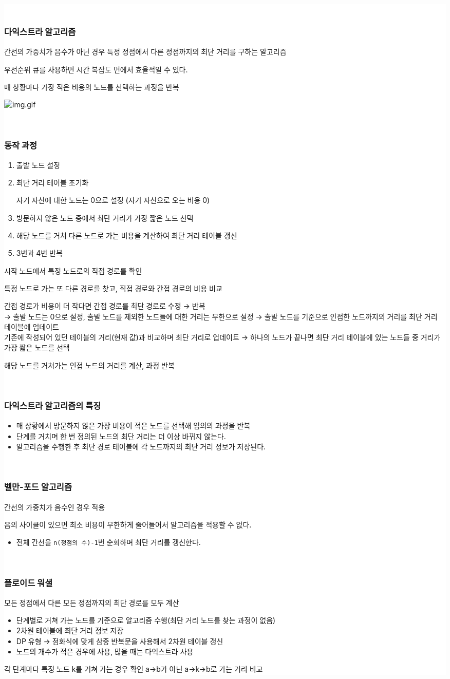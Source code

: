 <br />

### 다익스트라 알고리즘

간선의 가중치가 음수가 아닌 경우 특정 정점에서 다른 정점까지의 최단 거리를 구하는 알고리즘

우선순위 큐를 사용하면 시간 복잡도 면에서 효율적일 수 있다.

매 상황마다 가장 적은 비용의 노드를 선택하는 과정을 반복

![img.gif](https://prod-files-secure.s3.us-west-2.amazonaws.com/8f34238a-246a-4ffd-8d8a-f3a45a9148ed/e8c6c062-add2-489f-b59f-d9088f46db57/img.gif)

<br />

### 동작 과정

1. 출발 노드 설정
2. 최단 거리 테이블 초기화

   자기 자신에 대한 노드는 0으로 설정 (자기 자신으로 오는 비용 0)

3. 방문하지 않은 노드 중에서 최단 거리가 가장 짧은 노드 선택
4. 해당 노드를 거쳐 다른 노드로 가는 비용을 계산하여 최단 거리 테이블 갱신
5. 3번과 4번 반복

시작 노드에서 특정 노드로의 직접 경로를 확인

특정 노드로 가는 또 다른 경로를 찾고, 직접 경로와 간접 경로의 비용 비교

간접 경로가 비용이 더 작다면 간접 경로를 최단 경로로 수정
→ 반복
<br/>
→ 출발 노드는 0으로 설정, 출발 노드를 제외한 노드들에 대한 거리는 무한으로 설정
→ 출발 노드를 기준으로 인접한 노드까지의 거리를 최단 거리 테이블에 업데이트
<br/>
기존에 작성되어 있던 테이블의 거리(현재 값)과 비교하며 최단 거리로 업데이트
→ 하나의 노드가 끝나면 최단 거리 테이블에 있는 노드들 중 거리가 가장 짧은 노드를 선택

해당 노드를 거쳐가는 인접 노드의 거리를 계산, 과정 반복

<br />

### 다익스트라 알고리즘의 특징

- 매 상황에서 방문하지 않은 가장 비용이 적은 노드를 선택해 임의의 과정을 반복
- 단계를 거치며 한 번 정의된 노드의 최단 거리는 더 이상 바뀌지 않는다.
- 알고리즘을 수행한 후 최단 경로 테이블에 각 노드까지의 최단 거리 정보가 저장된다.

<br />

### 벨만-포드 알고리즘

간선의 가중치가 음수인 경우 적용

음의 사이클이 있으면 최소 비용이 무한하게 줄어들어서 알고리즘을 적용할 수 없다.

- 전체 간선을 `n(정점의 수)-1`번 순회하며 최단 거리를 갱신한다.

<br />

### 플로이드 워셜

모든 정점에서 다른 모든 정점까지의 최단 경로를 모두 계산

- 단계별로 거쳐 가는 노드를 기준으로 알고리즘 수행(최단 거리 노드를 찾는 과정이 없음)
- 2차원 테이블에 최단 거리 정보 저장
- DP 유형 → 점화식에 맞게 삼중 반복문을 사용해서 2차원 테이블 갱신
- 노드의 개수가 적은 경우에 사용, 많을 때는 다익스트라 사용

각 단계마다 특정 노드 k를 거쳐 가는 경우 확인
a→b가 아닌 a→k→b로 가는 거리 비교

